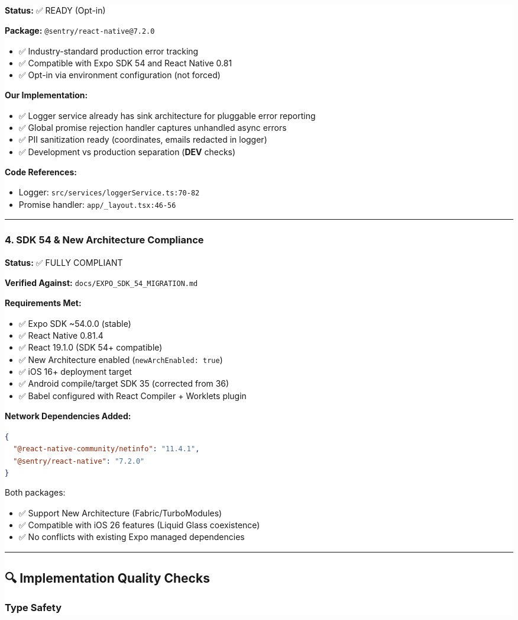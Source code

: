 **Status:** ✅ READY (Opt-in)

**Package:** `@sentry/react-native@7.2.0`

- ✅ Industry-standard production error tracking
- ✅ Compatible with Expo SDK 54 and React Native 0.81
- ✅ Opt-in via environment configuration (not forced)

**Our Implementation:**

- ✅ Logger service already has sink architecture for pluggable error reporting
- ✅ Global promise rejection handler captures unhandled async errors
- ✅ PII sanitization ready (coordinates, emails redacted in logger)
- ✅ Development vs production separation (**DEV** checks)

**Code References:**

- Logger: `src/services/loggerService.ts:70-82`
- Promise handler: `app/_layout.tsx:46-56`

---

### 4. SDK 54 & New Architecture Compliance

**Status:** ✅ FULLY COMPLIANT

**Verified Against:** `docs/EXPO_SDK_54_MIGRATION.md`

**Requirements Met:**

- ✅ Expo SDK ~54.0.0 (stable)
- ✅ React Native 0.81.4
- ✅ React 19.1.0 (SDK 54+ compatible)
- ✅ New Architecture enabled (`newArchEnabled: true`)
- ✅ iOS 16+ deployment target
- ✅ Android compile/target SDK 35 (corrected from 36)
- ✅ Babel configured with React Compiler + Worklets plugin

**Network Dependencies Added:**

```json
{
  "@react-native-community/netinfo": "11.4.1",
  "@sentry/react-native": "7.2.0"
}
```

Both packages:

- ✅ Support New Architecture (Fabric/TurboModules)
- ✅ Compatible with iOS 26 features (Liquid Glass coexistence)
- ✅ No conflicts with existing Expo managed dependencies

---

## 🔍 Implementation Quality Checks

### Type Safety
